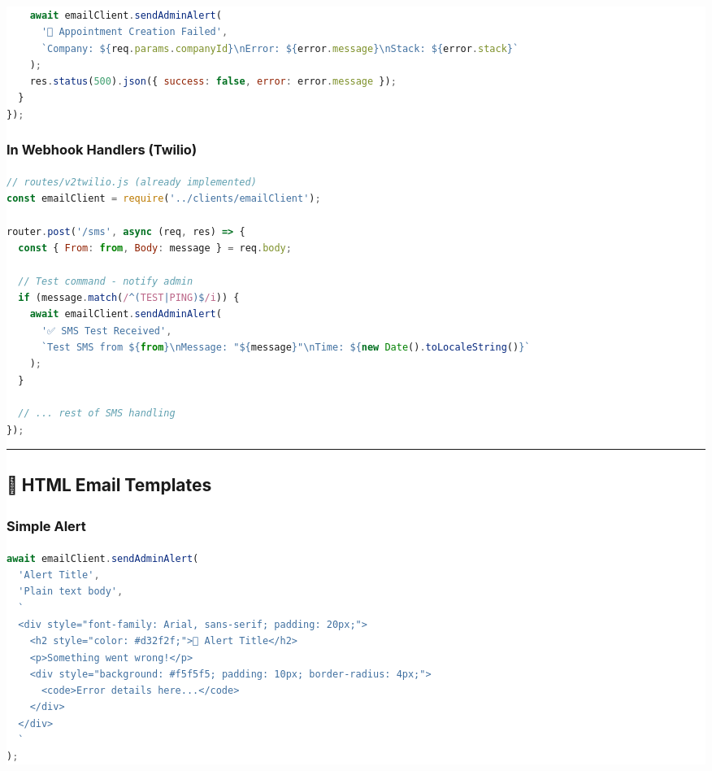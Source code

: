 ```javascript
    await emailClient.sendAdminAlert(
      '🚨 Appointment Creation Failed',
      `Company: ${req.params.companyId}\nError: ${error.message}\nStack: ${error.stack}`
    );
    res.status(500).json({ success: false, error: error.message });
  }
});
```

### In Webhook Handlers (Twilio)

```javascript
// routes/v2twilio.js (already implemented)
const emailClient = require('../clients/emailClient');

router.post('/sms', async (req, res) => {
  const { From: from, Body: message } = req.body;
  
  // Test command - notify admin
  if (message.match(/^(TEST|PING)$/i)) {
    await emailClient.sendAdminAlert(
      '✅ SMS Test Received',
      `Test SMS from ${from}\nMessage: "${message}"\nTime: ${new Date().toLocaleString()}`
    );
  }
  
  // ... rest of SMS handling
});
```

---

## 🎨 HTML Email Templates

### Simple Alert
```javascript
await emailClient.sendAdminAlert(
  'Alert Title',
  'Plain text body',
  `
  <div style="font-family: Arial, sans-serif; padding: 20px;">
    <h2 style="color: #d32f2f;">🚨 Alert Title</h2>
    <p>Something went wrong!</p>
    <div style="background: #f5f5f5; padding: 10px; border-radius: 4px;">
      <code>Error details here...</code>
    </div>
  </div>
  `
);
```
